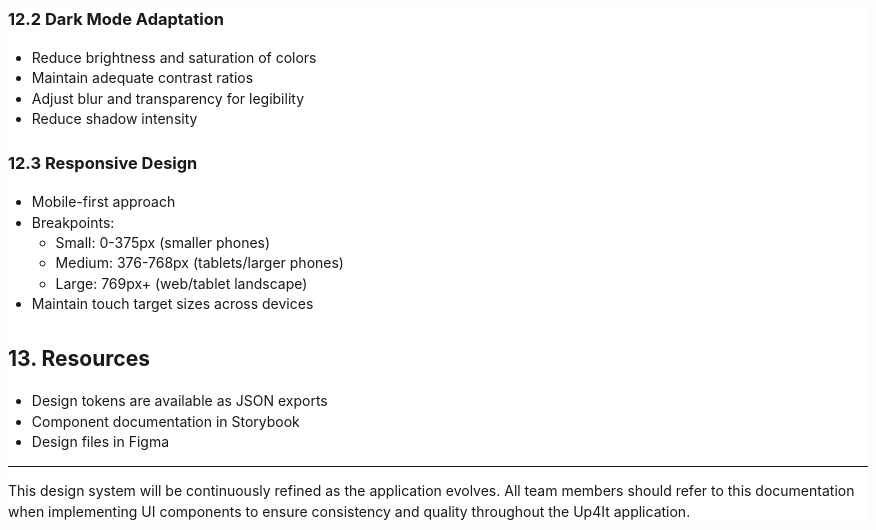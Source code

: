 ### 12.2 Dark Mode Adaptation

- Reduce brightness and saturation of colors
- Maintain adequate contrast ratios
- Adjust blur and transparency for legibility
- Reduce shadow intensity

### 12.3 Responsive Design

- Mobile-first approach
- Breakpoints:
  - Small: 0-375px (smaller phones)
  - Medium: 376-768px (tablets/larger phones)
  - Large: 769px+ (web/tablet landscape)
- Maintain touch target sizes across devices

## 13. Resources

- Design tokens are available as JSON exports
- Component documentation in Storybook
- Design files in Figma

---

This design system will be continuously refined as the application evolves. All team members should refer to this documentation when implementing UI components to ensure consistency and quality throughout the Up4It application.
